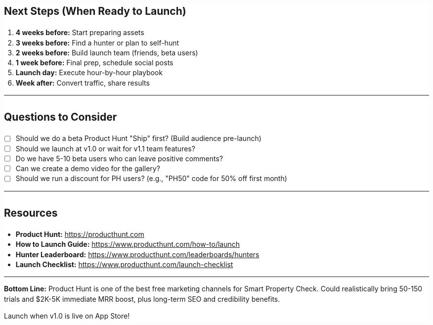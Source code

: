 
## Next Steps (When Ready to Launch)

1. **4 weeks before:** Start preparing assets
2. **3 weeks before:** Find a hunter or plan to self-hunt
3. **2 weeks before:** Build launch team (friends, beta users)
4. **1 week before:** Final prep, schedule social posts
5. **Launch day:** Execute hour-by-hour playbook
6. **Week after:** Convert traffic, share results

---

## Questions to Consider

- [ ] Should we do a beta Product Hunt "Ship" first? (Build audience pre-launch)
- [ ] Should we launch at v1.0 or wait for v1.1 team features?
- [ ] Do we have 5-10 beta users who can leave positive comments?
- [ ] Can we create a demo video for the gallery?
- [ ] Should we run a discount for PH users? (e.g., "PH50" code for 50% off first month)

---

## Resources

- **Product Hunt:** https://producthunt.com
- **How to Launch Guide:** https://www.producthunt.com/how-to/launch
- **Hunter Leaderboard:** https://www.producthunt.com/leaderboards/hunters
- **Launch Checklist:** https://www.producthunt.com/launch-checklist

---

**Bottom Line:** Product Hunt is one of the best free marketing channels for Smart Property Check. Could realistically bring 50-150 trials and $2K-5K immediate MRR boost, plus long-term SEO and credibility benefits.

Launch when v1.0 is live on App Store!
